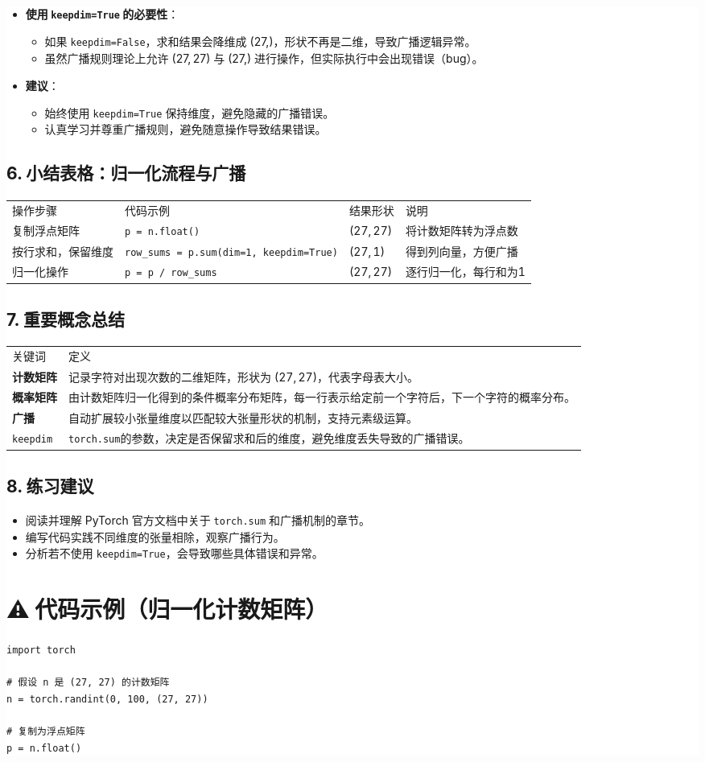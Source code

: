 *   **使用 **`keepdim=True`** 的必要性**：

    *   如果 `keepdim=False`，求和结果会降维成 $(27,)$，形状不再是二维，导致广播逻辑异常。
    *   虽然广播规则理论上允许 $(27,27)$ 与 $(27,)$ 进行操作，但实际执行中会出现错误（bug）。

*   **建议**：

    *   始终使用 `keepdim=True` 保持维度，避免隐藏的广播错误。
    *   认真学习并尊重广播规则，避免随意操作导致结果错误。

## 6. 小结表格：归一化流程与广播

|           |                                         |            |             |
| --------- | --------------------------------------- | ---------- | ----------- |
| 操作步骤      | 代码示例                                    | 结果形状       | 说明          |
| 复制浮点矩阵    | `p = n.float()`                         | $(27, 27)$ | 将计数矩阵转为浮点数  |
| 按行求和，保留维度 | `row_sums = p.sum(dim=1, keepdim=True)` | $(27, 1)$  | 得到列向量，方便广播  |
| 归一化操作     | `p = p / row_sums`                      | $(27, 27)$ | 逐行归一化，每行和为1 |

## 7. 重要概念总结

|           |                                               |
| --------- | --------------------------------------------- |
| 关键词       | 定义                                            |
| **计数矩阵**  | 记录字符对出现次数的二维矩阵，形状为 $(27,27)$，代表字母表大小。         |
| **概率矩阵**  | 由计数矩阵归一化得到的条件概率分布矩阵，每一行表示给定前一个字符后，下一个字符的概率分布。 |
| **广播**    | 自动扩展较小张量维度以匹配较大张量形状的机制，支持元素级运算。               |
| `keepdim` | `torch.sum`的参数，决定是否保留求和后的维度，避免维度丢失导致的广播错误。    |

## 8. 练习建议

*   阅读并理解 PyTorch 官方文档中关于 `torch.sum` 和广播机制的章节。
*   编写代码实践不同维度的张量相除，观察广播行为。
*   分析若不使用 `keepdim=True`，会导致哪些具体错误和异常。

# ⚠️ 代码示例（归一化计数矩阵）

    import torch

    # 假设 n 是 (27, 27) 的计数矩阵
    n = torch.randint(0, 100, (27, 27))

    # 复制为浮点矩阵
    p = n.float()
